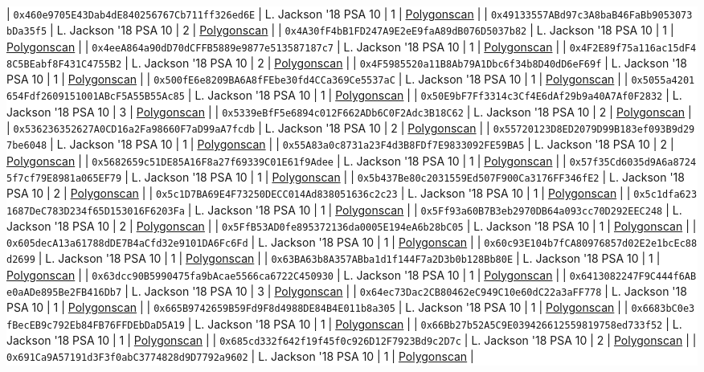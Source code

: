 | `0x460e9705E43Dab4dE840256767Cb711ff326ed6E` | L. Jackson '18 PSA 10 | 1 | [Polygonscan](https://polygonscan.com/tx/0x5dddb46ff138c290b07425a83bfced84c7bcdb212f8505659144ceef76e0e788) |
| `0x49133557ABd97c3A8baB46FaBb9053073bDa35f5` | L. Jackson '18 PSA 10 | 2 | [Polygonscan](https://polygonscan.com/tx/0xabd8e1fa68bf5e2d785b6c199e4fc6c5c4cba7ab252f1e5f4cd47db67096302d) |
| `0x4A30fF4bB1FD247A9E2eE9faA89dB076D5037b82` | L. Jackson '18 PSA 10 | 1 | [Polygonscan](https://polygonscan.com/tx/0x11fab3df02f2a04476531992ef6ccfd7f4b4e6d754a64c522810ce8c8b765c10) |
| `0x4eeA864a90dD70dCFFB5889e9877e513587187c7` | L. Jackson '18 PSA 10 | 1 | [Polygonscan](https://polygonscan.com/tx/0x77a1664ad44f5f110dd984872f7cfb4e58c8712398191d32afac7b1875bcc86f) |
| `0x4F2E89f75a116ac15dF48C5BEabf8F431C4755B2` | L. Jackson '18 PSA 10 | 2 | [Polygonscan](https://polygonscan.com/tx/0x111fc3f35d21f93946fcc41578a3999a188d03f84b230ee806bbefdd9ae184b9) |
| `0x4F5985520a11B8Ab79A1Dbc6f34b8D40dD6eF69f` | L. Jackson '18 PSA 10 | 1 | [Polygonscan](https://polygonscan.com/tx/0x28ce71bbb58b810047a6260a2f892415f7fcca39f36147084452ffd483a261e8) |
| `0x500fE6e8209BA6A8fFEbe30fd4CCa369Ce5537aC` | L. Jackson '18 PSA 10 | 1 | [Polygonscan](https://polygonscan.com/tx/0x2b809d668474e3dd89791979294cca188df864b60b4d84c7412651166df7f991) |
| `0x5055a4201654Fdf2609151001ABcF5A55B55Ac85` | L. Jackson '18 PSA 10 | 1 | [Polygonscan](https://polygonscan.com/tx/0xcf663d0b0547ae7cedd6594b47bf98ebe80ed08e895dbe426f82e8962b5c1ba0) |
| `0x50E9bF7Ff3314c3Cf4E6dAf29b9a40A7Af0F2832` | L. Jackson '18 PSA 10 | 3 | [Polygonscan](https://polygonscan.com/tx/0x5a9da9041231db6bc03694c93f76a3d1262524b14ca357f85673c6ea0d028d51) |
| `0x5339eBfF5e6894c012F662ADb6C0F2Adc3B18C62` | L. Jackson '18 PSA 10 | 2 | [Polygonscan](https://polygonscan.com/tx/0x331dd58c7c02a40146857b0b2e354ca8146e9b1df1f01b6fc5081ad89a88e576) |
| `0x536236352627A0CD16a2Fa98660F7aD99aA7fcdb` | L. Jackson '18 PSA 10 | 2 | [Polygonscan](https://polygonscan.com/tx/0x53f9dacece9026abe62f9be0738a1ba1e5fe60108a67a561abc0c80457204c4c) |
| `0x55720123D8ED2079D99B183ef093B9d297be6048` | L. Jackson '18 PSA 10 | 1 | [Polygonscan](https://polygonscan.com/tx/0x080a1858b942cf4c13b517cd8b59f25bdb02140781ad274ef65cfb9243bf5578) |
| `0x55A83a0c8731a23F4d3B8FDf7E9833092FE59BA5` | L. Jackson '18 PSA 10 | 2 | [Polygonscan](https://polygonscan.com/tx/0x393dbb057740fae433b8b4311c858738b51d6502a63095229badc5f5c1c2526e) |
| `0x5682659c51DE85A16F8a27f69339C01E61f9Adee` | L. Jackson '18 PSA 10 | 1 | [Polygonscan](https://polygonscan.com/tx/0xb2ea52a30b409a77ff837637f5d6cc43279430ccc114fc30f36854e6cfa45f08) |
| `0x57f35Cd6035d9A6a87245f7cf79E8981a065EF79` | L. Jackson '18 PSA 10 | 1 | [Polygonscan](https://polygonscan.com/tx/0xbe63ec425d73406f7cefbbcea2222a218e3f0eaee008d5879e22680b88d01051) |
| `0x5b437Be80c2031559Ed507F900Ca3176FF346fE2` | L. Jackson '18 PSA 10 | 2 | [Polygonscan](https://polygonscan.com/tx/0xf5c46605dba9a81ea1c68742d052e2e206b82aab294f8b28d0ba753aa63f356f) |
| `0x5c1D7BA69E4F73250DECC014Ad838051636c2c23` | L. Jackson '18 PSA 10 | 1 | [Polygonscan](https://polygonscan.com/tx/0xaea0937d028a1a85e4e3b1d1bb2dc933ad06028168b166da167e32259d144a62) |
| `0x5c1dfa6231687DeC783D234f65D153016F6203Fa` | L. Jackson '18 PSA 10 | 1 | [Polygonscan](https://polygonscan.com/tx/0xa86cf59748917c698b1a2ca3823b0efcae622e22536de086d6f01e159fda9125) |
| `0x5Ff93a60B7B3eb2970DB64a093cc70D292EEC248` | L. Jackson '18 PSA 10 | 2 | [Polygonscan](https://polygonscan.com/tx/0x77d2c53ee244d66c2893fd54f67b564bb3a2c9dd13b535a2a1673bf0aa488b67) |
| `0x5FfB53AD0fe895372136da0005E194eA6b28bC05` | L. Jackson '18 PSA 10 | 1 | [Polygonscan](https://polygonscan.com/tx/0x54f78e4c4f10eec43007204846a93ed572250078b0abaae5f512acf82f4248c0) |
| `0x605decA13a61788dDE7B4aCfd32e9101DA6Fc6Fd` | L. Jackson '18 PSA 10 | 1 | [Polygonscan](https://polygonscan.com/tx/0x0de55513eee468ff1c5e0732f3b9e6b61a80b2834736c132a4fd7d09abc4d7e7) |
| `0x60c93E104b7fCA80976857d02E2e1bcEc88d2699` | L. Jackson '18 PSA 10 | 1 | [Polygonscan](https://polygonscan.com/tx/0x6e7e9bf6f027e46e59f929440a51f0d58c2b9cd2f173e81c7f241e0976d9da4f) |
| `0x63BA63b8A357ABba1d1f144F7a2D3b0b128Bb80E` | L. Jackson '18 PSA 10 | 1 | [Polygonscan](https://polygonscan.com/tx/0xc733cc2c53f0b3b9177707dbd45242a2a28b71bfc1e1ed393ec6033aae01a01f) |
| `0x63dcc90B5990475fa9bAcae5566ca6722C450930` | L. Jackson '18 PSA 10 | 1 | [Polygonscan](https://polygonscan.com/tx/0x31c52f17174d98afd43b065e8a385dc582ef63558248afcb832dcd1e1b0d5f4d) |
| `0x6413082247F9C444f6ABe0aADe895Be2FB416Db7` | L. Jackson '18 PSA 10 | 3 | [Polygonscan](https://polygonscan.com/tx/0xd66e918e1ae464937fb83e3b90c2019df106cd4a39dc49218c992698bf389080) |
| `0x64ec73Dac2CB80462eC949C10e60dC22a3aFF778` | L. Jackson '18 PSA 10 | 1 | [Polygonscan](https://polygonscan.com/tx/0x6536d4b6b2df784e466c1dff8bc5281f83c9aeeef619c98dcd1aab997128bc3b) |
| `0x665B9742659B59Fd9F8d4988DE84B4E011b8a305` | L. Jackson '18 PSA 10 | 1 | [Polygonscan](https://polygonscan.com/tx/0x9f2356e21706be3b0b9f53869bdc915693c0bece8eaeee710759f20c3a3803fb) |
| `0x6683bC0e3fBecEB9c792Eb84FB76FFDEbDaD5A19` | L. Jackson '18 PSA 10 | 1 | [Polygonscan](https://polygonscan.com/tx/0x425909bbc2eb36411a54ea1528d8afd98316f0a98b8753b777bf2cecefd6345e) |
| `0x66Bb27b52A5C9E039426612559819758ed733f52` | L. Jackson '18 PSA 10 | 1 | [Polygonscan](https://polygonscan.com/tx/0xa0760964b82e72a75c90b26888d62d3863e1217026883acec89bfa58a1790846) |
| `0x685cd332f642f19f45f0c926D12F7923Bd9c2D7c` | L. Jackson '18 PSA 10 | 2 | [Polygonscan](https://polygonscan.com/tx/0x9c7cecde80b406e3180a503a62cad5b7b1cff07a2221e784d126142f94a67149) |
| `0x691Ca9A57191d3F3f0abC3774828d9D7792a9602` | L. Jackson '18 PSA 10 | 1 | [Polygonscan](https://polygonscan.com/tx/0xd5254280f3e3c04b80c9e6394368b2952e71fe54ff9ffba0e49be9e8d38145b1) |